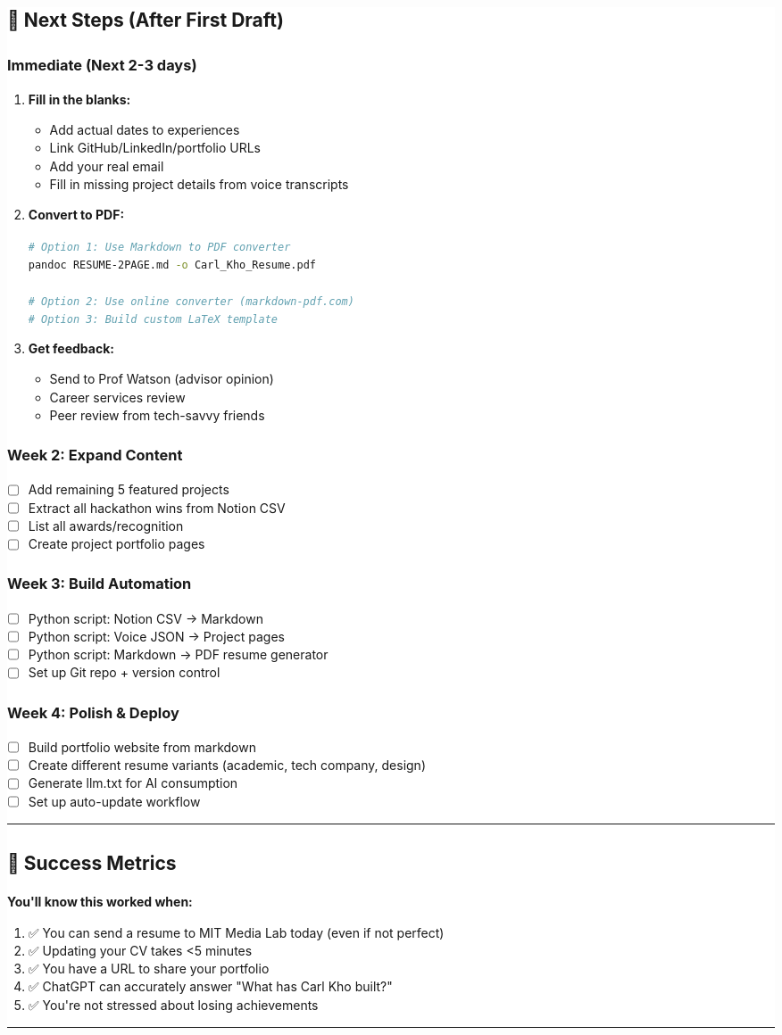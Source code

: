 
## 🔄 Next Steps (After First Draft)

### Immediate (Next 2-3 days)

1. **Fill in the blanks:**
   - Add actual dates to experiences
   - Link GitHub/LinkedIn/portfolio URLs
   - Add your real email
   - Fill in missing project details from voice transcripts

2. **Convert to PDF:**
   ```bash
   # Option 1: Use Markdown to PDF converter
   pandoc RESUME-2PAGE.md -o Carl_Kho_Resume.pdf

   # Option 2: Use online converter (markdown-pdf.com)
   # Option 3: Build custom LaTeX template
   ```

3. **Get feedback:**
   - Send to Prof Watson (advisor opinion)
   - Career services review
   - Peer review from tech-savvy friends

### Week 2: Expand Content

- [ ] Add remaining 5 featured projects
- [ ] Extract all hackathon wins from Notion CSV
- [ ] List all awards/recognition
- [ ] Create project portfolio pages

### Week 3: Build Automation

- [ ] Python script: Notion CSV → Markdown
- [ ] Python script: Voice JSON → Project pages
- [ ] Python script: Markdown → PDF resume generator
- [ ] Set up Git repo + version control

### Week 4: Polish & Deploy

- [ ] Build portfolio website from markdown
- [ ] Create different resume variants (academic, tech company, design)
- [ ] Generate llm.txt for AI consumption
- [ ] Set up auto-update workflow

---

## 🎯 Success Metrics

**You'll know this worked when:**

1. ✅ You can send a resume to MIT Media Lab today (even if not perfect)
2. ✅ Updating your CV takes <5 minutes
3. ✅ You have a URL to share your portfolio
4. ✅ ChatGPT can accurately answer "What has Carl Kho built?"
5. ✅ You're not stressed about losing achievements

---